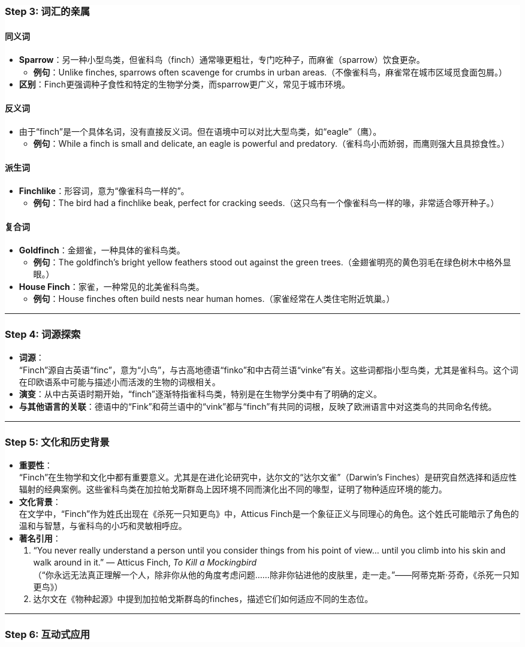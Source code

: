 
### **Step 3: 词汇的亲属**

#### **同义词**
- **Sparrow**：另一种小型鸟类，但雀科鸟（finch）通常喙更粗壮，专门吃种子，而麻雀（sparrow）饮食更杂。
  - **例句**：Unlike finches, sparrows often scavenge for crumbs in urban areas.（不像雀科鸟，麻雀常在城市区域觅食面包屑。）
- **区别**：Finch更强调种子食性和特定的生物学分类，而sparrow更广义，常见于城市环境。

#### **反义词**
- 由于“finch”是一个具体名词，没有直接反义词。但在语境中可以对比大型鸟类，如“eagle”（鹰）。
  - **例句**：While a finch is small and delicate, an eagle is powerful and predatory.（雀科鸟小而娇弱，而鹰则强大且具掠食性。）

#### **派生词**
- **Finchlike**：形容词，意为“像雀科鸟一样的”。
  - **例句**：The bird had a finchlike beak, perfect for cracking seeds.（这只鸟有一个像雀科鸟一样的喙，非常适合啄开种子。）

#### **复合词**
- **Goldfinch**：金翅雀，一种具体的雀科鸟类。
  - **例句**：The goldfinch’s bright yellow feathers stood out against the green trees.（金翅雀明亮的黄色羽毛在绿色树木中格外显眼。）
- **House Finch**：家雀，一种常见的北美雀科鸟类。
  - **例句**：House finches often build nests near human homes.（家雀经常在人类住宅附近筑巢。）

---

### **Step 4: 词源探索**

- **词源**：  
  “Finch”源自古英语“finc”，意为“小鸟”，与古高地德语“finko”和中古荷兰语“vinke”有关。这些词都指小型鸟类，尤其是雀科鸟。这个词在印欧语系中可能与描述小而活泼的生物的词根相关。
- **演变**：从中古英语时期开始，“finch”逐渐特指雀科鸟类，特别是在生物学分类中有了明确的定义。
- **与其他语言的关联**：德语中的“Fink”和荷兰语中的“vink”都与“finch”有共同的词根，反映了欧洲语言中对这类鸟的共同命名传统。

---

### **Step 5: 文化和历史背景**

- **重要性**：  
  “Finch”在生物学和文化中都有重要意义。尤其是在进化论研究中，达尔文的“达尔文雀”（Darwin’s Finches）是研究自然选择和适应性辐射的经典案例。这些雀科鸟类在加拉帕戈斯群岛上因环境不同而演化出不同的喙型，证明了物种适应环境的能力。
- **文化背景**：  
  在文学中，“Finch”作为姓氏出现在《杀死一只知更鸟》中，Atticus Finch是一个象征正义与同理心的角色。这个姓氏可能暗示了角色的温和与智慧，与雀科鸟的小巧和灵敏相呼应。
- **著名引用**：
  1. “You never really understand a person until you consider things from his point of view... until you climb into his skin and walk around in it.” — Atticus Finch, *To Kill a Mockingbird*  
     （“你永远无法真正理解一个人，除非你从他的角度考虑问题……除非你钻进他的皮肤里，走一走。”——阿蒂克斯·芬奇，《杀死一只知更鸟》）
  2. 达尔文在《物种起源》中提到加拉帕戈斯群岛的finches，描述它们如何适应不同的生态位。

---

### **Step 6: 互动式应用**
